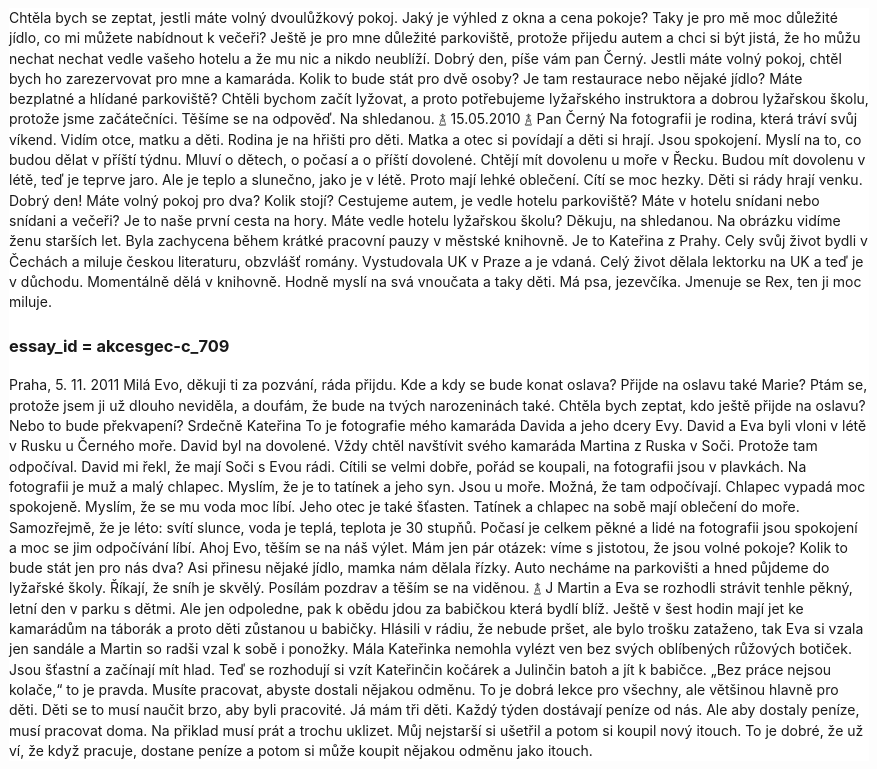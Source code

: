 Chtěla bych se zeptat, jestli máte volný dvoulůžkový pokoj. Jaký je výhled z okna a cena pokoje? Taky je pro mě moc důležité jídlo, co mi můžete nabídnout k večeři? Ještě je pro mne důležité parkoviště, protože přijedu autem a chci si být jistá, že ho můžu nechat nechat vedle vašeho hotelu a že mu nic a nikdo neublíží.
Dobrý den, píše vám pan Černý. Jestli máte volný pokoj, chtěl bych ho zarezervovat pro mne a kamaráda. Kolik to bude stát pro dvě osoby? Je tam restaurace nebo nějaké jídlo? Máte bezplatné a hlídané parkoviště? Chtěli bychom začít lyžovat, a proto potřebujeme lyžařského instruktora a dobrou lyžařskou školu, protože jsme začátečníci. Těšíme se na odpověď. Na shledanou. ࿄ 15.05.2010 ࿄ Pan Černý
Na fotografii je rodina, která tráví svůj víkend. Vidím otce, matku a děti. Rodina je na hřišti pro děti. Matka a otec si povídají a děti si hrají. Jsou spokojení. Myslí na to, co budou dělat v příští týdnu. Mluví o dětech, o počasí a o příští dovolené. Chtějí mít dovolenu u moře v Řecku. Budou mít dovolenu v létě, teď je teprve jaro. Ale je teplo a slunečno, jako je v létě. Proto mají lehké oblečení. Cítí se moc hezky. Děti si rády hrají venku.
Dobrý den!
Máte volný pokoj pro dva? Kolik stojí? Cestujeme autem, je vedle hotelu parkoviště? Máte v hotelu snídani nebo snídani a večeři? Je to naše první cesta na hory. Máte vedle hotelu lyžařskou školu?
Děkuju, na shledanou.
Na obrázku vidíme ženu starších let. Byla zachycena během krátké pracovní pauzy v městské knihovně. Je to Kateřina z Prahy. Cely svůj život bydli v Čechách a miluje českou literaturu, obzvlášť romány. Vystudovala UK v Praze a je vdaná. Celý život dělala lektorku na UK a teď je v důchodu. Momentálně dělá v knihovně. Hodně myslí na svá vnoučata a taky děti. Má psa, jezevčíka. Jmenuje se Rex, ten ji moc miluje.

### essay_id = akcesgec-c_709
Praha, 5. 11. 2011
Milá Evo,
děkuji ti za pozvání, ráda přijdu. Kde a kdy se bude konat oslava? Přijde na oslavu také Marie? Ptám se, protože jsem ji už dlouho neviděla, a doufám, že bude na tvých narozeninách také. Chtěla bych zeptat, kdo ještě přijde na oslavu? Nebo to bude překvapení?
Srdečně
Kateřina
To je fotografie mého kamaráda Davida a jeho dcery Evy. David a Eva byli vloni v létě v Rusku u Černého moře. David byl na dovolené. Vždy chtěl navštívit svého kamaráda Martina z Ruska v Soči. Protože tam odpočíval.
David mi řekl, že mají Soči s Evou rádi. Cítili se velmi dobře, pořád se koupali, na fotografii jsou v plavkách.
Na fotografii je muž a malý chlapec. Myslím, že je to tatínek a jeho syn. Jsou u moře. Možná, že tam odpočívají. Chlapec vypadá moc spokojeně. Myslím, že se mu voda moc líbí. Jeho otec je také šťasten. Tatínek a chlapec na sobě mají oblečení do moře. Samozřejmě, že je léto: svítí slunce, voda je teplá, teplota je 30 stupňů. Počasí je celkem pěkné a lidé na fotografii jsou spokojení a moc se jim odpočívání líbí.
Ahoj Evo,
těším se na náš výlet. Mám jen pár otázek: víme s jistotou, že jsou volné pokoje? Kolik to bude stát jen pro nás dva?
Asi přinesu nějaké jídlo, mamka nám dělala řízky. Auto necháme na parkovišti a hned půjdeme do lyžařské školy. Říkají, že sníh je skvělý.
Posílám pozdrav a těším se na viděnou. ࿄ J
Martin a Eva se rozhodli strávit tenhle pěkný, letní den v parku s dětmi. Ale jen odpoledne, pak k obědu jdou za babičkou která bydlí blíž. Ještě v šest hodin mají jet ke kamarádům na táborák a proto děti zůstanou u babičky.
Hlásili v rádiu, že nebude pršet, ale bylo trošku zataženo, tak Eva si vzala jen sandále a Martin so radši vzal k sobě i ponožky. Mála Kateřinka nemohla vylézt ven bez svých oblíbených růžových botiček.
Jsou šťastní a začínají mít hlad. Teď se rozhodují si vzít Kateřinčin kočárek a Julinčin batoh a jít k babičce.
„Bez práce nejsou kolače,“ to je pravda. Musíte pracovat, abyste dostali nějakou odměnu. To je dobrá lekce pro všechny, ale většinou hlavně pro děti. Děti se to musí naučit brzo, aby byli pracovité. Já mám tři děti. Každý týden dostávají peníze od nás. Ale aby dostaly peníze, musí pracovat doma. Na přiklad musí prát a trochu uklizet. Můj nejstarší si ušetřil a potom si koupil nový itouch. To je dobré, že už ví, že když pracuje, dostane peníze a potom si může koupit nějakou odměnu jako itouch.
